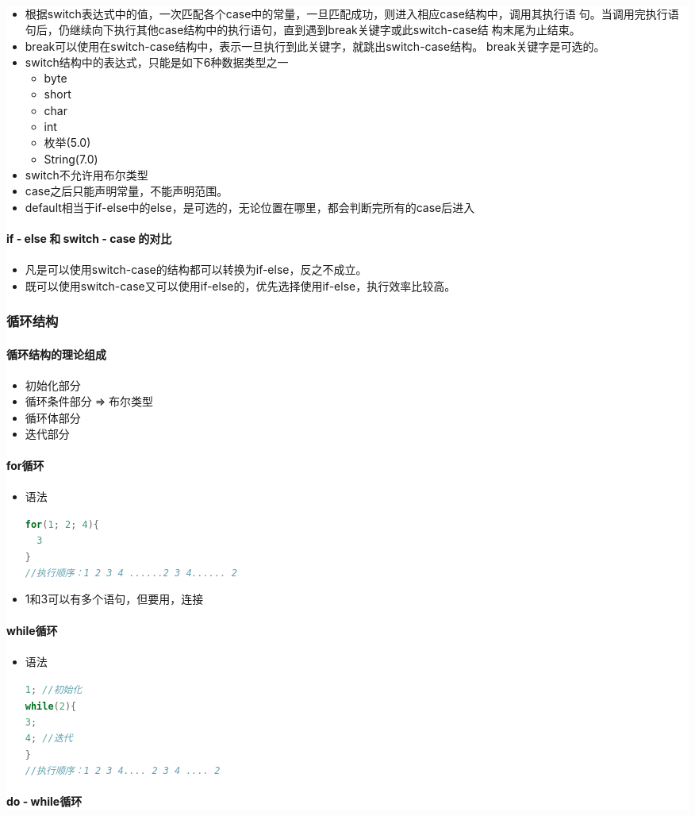 - 根据switch表达式中的值，一次匹配各个case中的常量，一旦匹配成功，则进入相应case结构中，调用其执行语     句。当调用完执行语句后，仍继续向下执行其他case结构中的执行语句，直到遇到break关键字或此switch-case结 构末尾为止结束。 
- break可以使用在switch-case结构中，表示一旦执行到此关键字，就跳出switch-case结构。 break关键字是可选的。 
- switch结构中的表达式，只能是如下6种数据类型之一
  - byte 
  - short 
  - char 
  - int 
  - 枚举(5.0) 
  - String(7.0)
- switch不允许用布尔类型
- case之后只能声明常量，不能声明范围。
- default相当于if-else中的else，是可选的，无论位置在哪里，都会判断完所有的case后进入

#### if - else 和 switch - case 的对比

- 凡是可以使用switch-case的结构都可以转换为if-else，反之不成立。 
- 既可以使用switch-case又可以使用if-else的，优先选择使用if-else，执行效率比较高。     

### 循环结构

#### 循环结构的理论组成

- 初始化部分
- 循环条件部分 => 布尔类型
- 循环体部分
- 迭代部分

#### for循环

- 语法

  ```java
  for(1; 2; 4){
    3
  }
  //执行顺序：1 2 3 4 ......2 3 4...... 2 
  ```

- 1和3可以有多个语句，但要用，连接 

#### while循环

- 语法

  ```java
  1; //初始化 
  while(2){ 
  3; 
  4; //迭代 
  } 
  //执行顺序：1 2 3 4.... 2 3 4 .... 2 
  ```

#### do - while循环
